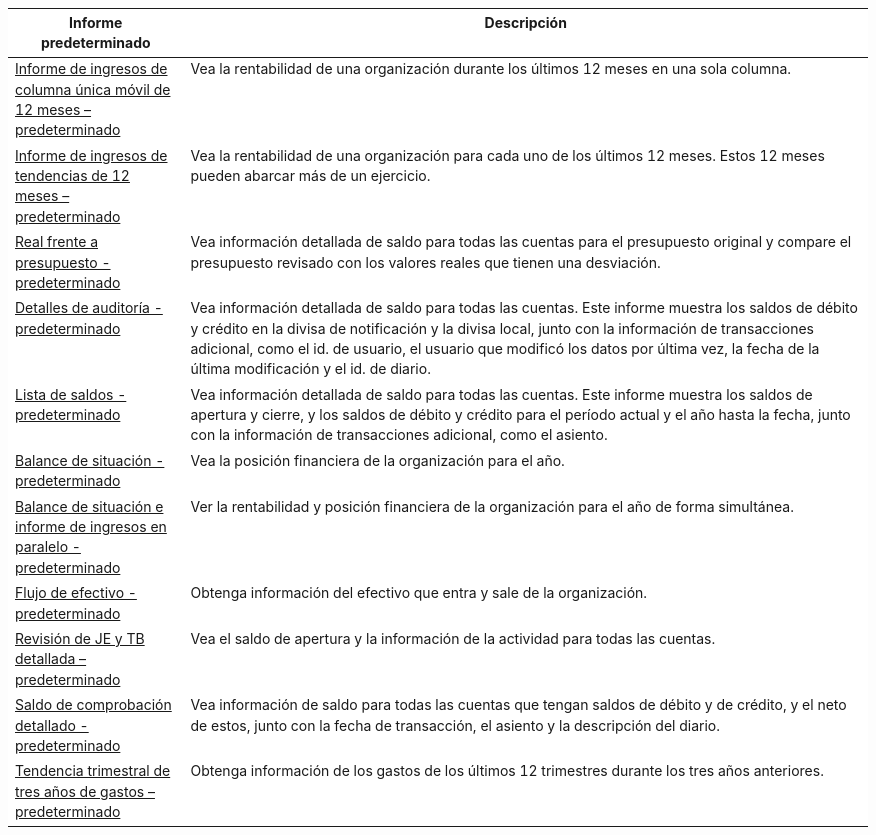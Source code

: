 | Informe predeterminado                                                                                         | Descripción                                                                                                                                                                                                                                                                                                          |
|--------------------------------------------------------------------------------------------------------|----------------------------------------------------------------------------------------------------------------------------------------------------------------------------------------------------------------------------------------------------------------------------------------------------------------------|
| [Informe de ingresos de columna única móvil de 12 meses – predeterminado](https://mix.office.com/watch/76kc7bm3wnt1) | Vea la rentabilidad de una organización durante los últimos 12 meses en una sola columna.                                                                                                                                                                                                                                      |
| [Informe de ingresos de tendencias de 12 meses – predeterminado](https://mix.office.com/watch/12brmfge5p8r)                 | Vea la rentabilidad de una organización para cada uno de los últimos 12 meses. Estos 12 meses pueden abarcar más de un ejercicio.                                                                                                                                                                                             |
| [Real frente a presupuesto - predeterminado](https://mix.office.com/watch/fi439lkwr0no)                                | Vea información detallada de saldo para todas las cuentas para el presupuesto original y compare el presupuesto revisado con los valores reales que tienen una desviación.                                                                                                                                                                          |
| [Detalles de auditoría - predeterminado](https://mix.office.com/watch/1i15nzd3nwkyh)                                  | Vea información detallada de saldo para todas las cuentas. Este informe muestra los saldos de débito y crédito en la divisa de notificación y la divisa local, junto con la información de transacciones adicional, como el id. de usuario, el usuario que modificó los datos por última vez, la fecha de la última modificación y el id. de diario. |
| [Lista de saldos - predeterminado](https://mix.office.com/watch/1kezwu2a10fq4)                                   | Vea información detallada de saldo para todas las cuentas. Este informe muestra los saldos de apertura y cierre, y los saldos de débito y crédito para el período actual y el año hasta la fecha, junto con la información de transacciones adicional, como el asiento.                                                                    |
| [Balance de situación - predeterminado](https://mix.office.com/watch/zkgq0u7visw9)                                   | Vea la posición financiera de la organización para el año.                                                                                                                                                                                                                                                             |
| [Balance de situación e informe de ingresos en paralelo - predeterminado](https://mix.office.com/watch/zkgq0u7visw9) | Ver la rentabilidad y posición financiera de la organización para el año de forma simultánea.                                                                                                                                                                                                                              |
| [Flujo de efectivo - predeterminado](https://mix.office.com/watch/jd3go9pz6390)                                       | Obtenga información del efectivo que entra y sale de la organización.                                                                                                                                                                                                                                   |
| [Revisión de JE y TB detallada – predeterminado](https://mix.office.com/watch/1sw9fmtwgjb1f)                      | Vea el saldo de apertura y la información de la actividad para todas las cuentas.                                                                                                                                                                                                                                                      |
| [Saldo de comprobación detallado - predeterminado](https://mix.office.com/watch/1ewwgbpv0iwrl)                         | Vea información de saldo para todas las cuentas que tengan saldos de débito y de crédito, y el neto de estos, junto con la fecha de transacción, el asiento y la descripción del diario.                                                                                                                                  |
| [Tendencia trimestral de tres años de gastos – predeterminado](https://mix.office.com/watch/gwm4zu7tmtj8)             | Obtenga información de los gastos de los últimos 12 trimestres durante los tres años anteriores.                                                                                                                                                                                                                                   |